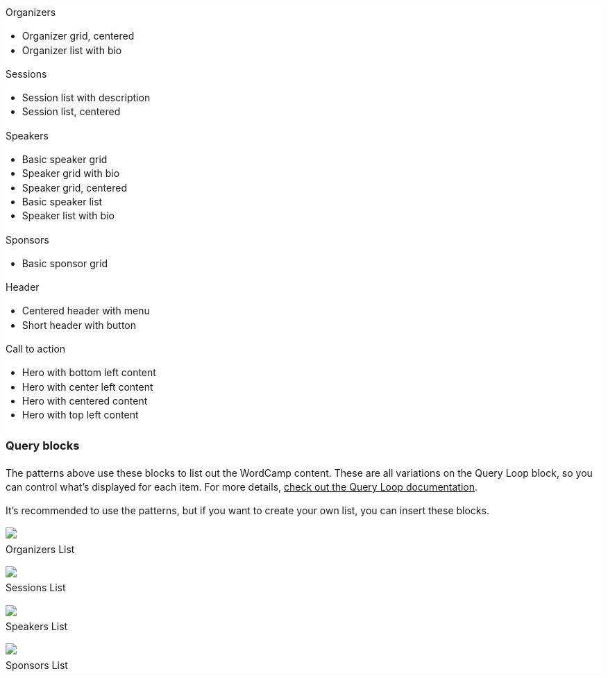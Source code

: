Organizers

*   Organizer grid, centered
*   ​Organizer list with bio

Sessions

*   ​Session list with description
*   ​Session list, centered

Speakers

*   ​Basic speaker grid
*   ​Speaker grid with bio
*   ​Speaker grid, centered
*   ​Basic speaker list
*   ​Speaker list with bio

Sponsors

*   Basic sponsor grid

Header

*   Centered header with menu
*   ​Short header with button

Call to action

*   ​Hero with bottom left content
*   ​Hero with center left content
*   ​Hero with centered content
*   ​Hero with top left content

### Query blocks

The patterns above use these blocks to list out the WordCamp content. These are all variations on the Query Loop block, so you can control what’s displayed for each item. For more details, [check out the Query Loop documentation](https://wordpress.org/documentation/article/query-loop-block/#how-to-customize-the-appearance).

It’s recommended to use the patterns, but if you want to create your own list, you can insert these blocks.

![](https://make.wordpress.org/community/files/2023/06/Organizers-Query.png)  
Organizers List

![](https://make.wordpress.org/community/files/2023/06/Sessions-Query.png)  
Sessions List

![](https://make.wordpress.org/community/files/2023/06/Speakers-Query.png)  
Speakers List

![](https://make.wordpress.org/community/files/2023/06/Sponsors-Query.png)  
Sponsors List
